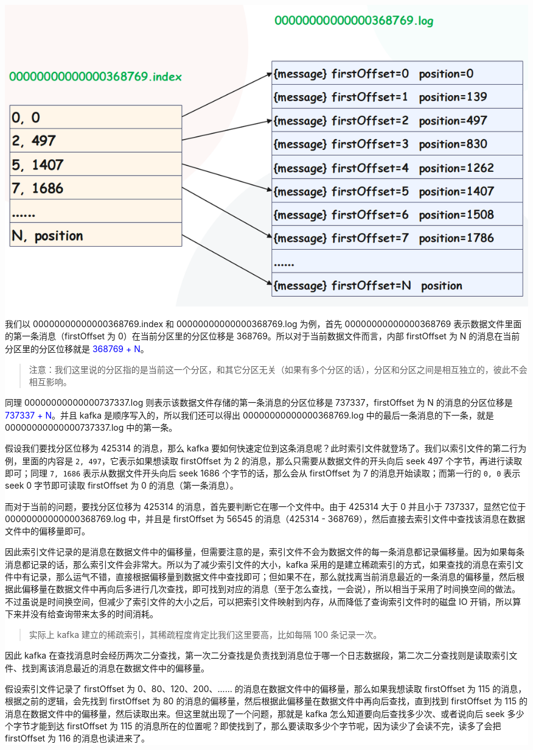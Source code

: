 ![](pic/26.png)

我们以 00000000000000368769.index 和 00000000000000368769.log 为例，首先 00000000000000368769 表示数据文件里面的第一条消息（firstOffset 为 0）在当前分区里的分区位移是 368769。所以对于当前数据文件而言，内部 firstOffset 为 N 的消息在当前分区里的分区位移就是 <font color="blue">368769 + N</font>。

> 注意：我们这里说的分区指的是当前这一个分区，和其它分区无关（如果有多个分区的话），分区和分区之间是相互独立的，彼此不会相互影响。

同理 00000000000000737337.log 则表示该数据文件存储的第一条消息的分区位移是 737337，firstOffset 为 N 的消息的分区位移是 <font color="blue">737337 + N</font>。并且 kafka 是顺序写入的，所以我们还可以得出 00000000000000368769.log 中的最后一条消息的下一条，就是 00000000000000737337.log 中的第一条。

假设我们要找分区位移为 425314 的消息，那么 kafka 要如何快速定位到这条消息呢？此时索引文件就登场了。我们以索引文件的第二行为例，里面的内容是 `2, 497`，它表示如果想读取 firstOffset 为 2 的消息，那么只需要从数据文件的开头向后 seek 497 个字节，再进行读取即可；同理 `7, 1686` 表示从数据文件开头向后 seek 1686 个字节的话，那么会从 firstOffset 为 7 的消息开始读取；而第一行的 `0, 0` 表示 seek 0 字节即可读取 firstOffset 为 0 的消息（第一条消息）。

而对于当前的问题，要找分区位移为 425314 的消息，首先要判断它在哪一个文件中。由于 425314 大于 0 并且小于 737337，显然它位于 00000000000000368769.log 中，并且是 firstOffset 为 56545 的消息（425314 - 368769），然后直接去索引文件中查找该消息在数据文件中的偏移量即可。

因此索引文件记录的是消息在数据文件中的偏移量，但需要注意的是，索引文件不会为数据文件的每一条消息都记录偏移量。因为如果每条消息都记录的话，那么索引文件会非常大。所以为了减少索引文件的大小，kafka 采用的是建立稀疏索引的方式，如果查找的消息在索引文件中有记录，那么运气不错，直接根据偏移量到数据文件中查找即可；但如果不在，那么就找离当前消息最近的一条消息的偏移量，然后根据此偏移量在数据文件中再向后多进行几次查找，即可找到对应的消息（至于怎么查找，一会说），所以相当于采用了时间换空间的做法。不过虽说是时间换空间，但减少了索引文件的大小之后，可以把索引文件映射到内存，从而降低了查询索引文件时的磁盘 IO 开销，所以算下来并没有给查询带来太多的时间消耗。

> 实际上 kafka 建立的稀疏索引，其稀疏程度肯定比我们这里要高，比如每隔 100 条记录一次。

因此 kafka 在查找消息时会经历两次二分查找，第一次二分查找是负责找到消息位于哪一个日志数据段，第二次二分查找则是读取索引文件、找到离该消息最近的消息在数据文件中的偏移量。

假设索引文件记录了 firstOffset 为 0、80、120、200、...... 的消息在数据文件中的偏移量，那么如果我想读取 firstOffset 为 115 的消息，根据之前的逻辑，会先找到 firstOffset 为 80 的消息的偏移量，然后根据此偏移量在数据文件中再向后查找，直到找到 firstOffset 为 115 的消息在数据文件中的偏移量，然后读取出来。但这里就出现了一个问题，那就是 kafka 怎么知道要向后查找多少次、或者说向后 seek 多少个字节才能到达 firstOffset 为 115 的消息所在的位置呢？即使找到了，那么要读取多少个字节呢，因为读少了会读不完，读多了会把 firstOffset 为 116 的消息也读进来了。
